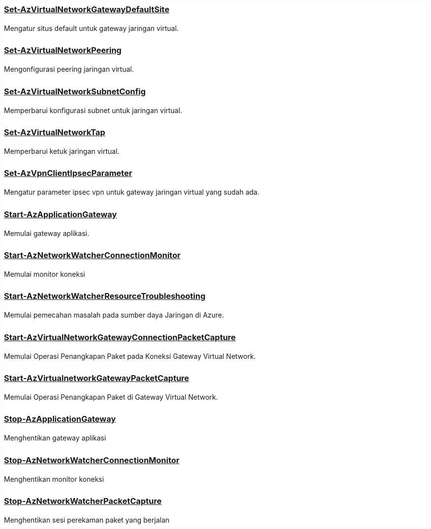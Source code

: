 ### [Set-AzVirtualNetworkGatewayDefaultSite](Set-AzVirtualNetworkGatewayDefaultSite.md)
Mengatur situs default untuk gateway jaringan virtual.

### [Set-AzVirtualNetworkPeering](Set-AzVirtualNetworkPeering.md)
Mengonfigurasi peering jaringan virtual.

### [Set-AzVirtualNetworkSubnetConfig](Set-AzVirtualNetworkSubnetConfig.md)
Memperbarui konfigurasi subnet untuk jaringan virtual.

### [Set-AzVirtualNetworkTap](Set-AzVirtualNetworkTap.md)
Memperbarui ketuk jaringan virtual.

### [Set-AzVpnClientIpsecParameter](Set-AzVpnClientIpsecParameter.md)
Mengatur parameter ipsec vpn untuk gateway jaringan virtual yang sudah ada.

### [Start-AzApplicationGateway](Start-AzApplicationGateway.md)
Memulai gateway aplikasi.

### [Start-AzNetworkWatcherConnectionMonitor](Start-AzNetworkWatcherConnectionMonitor.md)
Memulai monitor koneksi

### [Start-AzNetworkWatcherResourceTroubleshooting](Start-AzNetworkWatcherResourceTroubleshooting.md)
Memulai pemecahan masalah pada sumber daya Jaringan di Azure.

### [Start-AzVirtualNetworkGatewayConnectionPacketCapture](Start-AzVirtualNetworkGatewayConnectionPacketCapture.md)
Memulai Operasi Penangkapan Paket pada Koneksi Gateway Virtual Network.

### [Start-AzVirtualnetworkGatewayPacketCapture](Start-AzVirtualnetworkGatewayPacketCapture.md)
Memulai Operasi Penangkapan Paket di Gateway Virtual Network.

### [Stop-AzApplicationGateway](Stop-AzApplicationGateway.md)
Menghentikan gateway aplikasi

### [Stop-AzNetworkWatcherConnectionMonitor](Stop-AzNetworkWatcherConnectionMonitor.md)
Menghentikan monitor koneksi

### [Stop-AzNetworkWatcherPacketCapture](Stop-AzNetworkWatcherPacketCapture.md)
Menghentikan sesi perekaman paket yang berjalan
